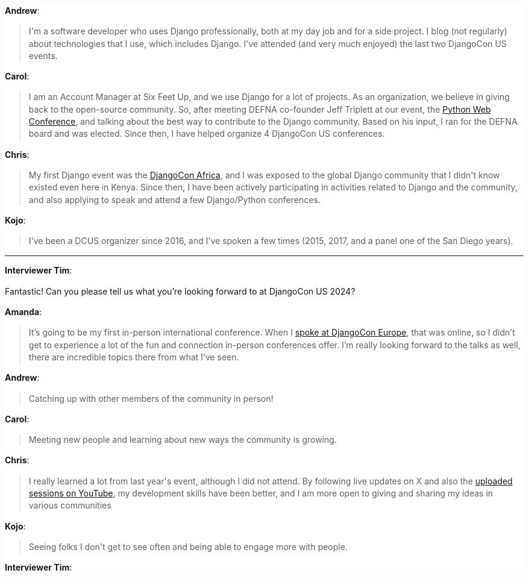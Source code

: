 **Andrew**:

> I'm a software developer who uses Django professionally, both at my day job and for a side project. I blog (not regularly) about technologies that I use, which includes Django. I've attended (and very much enjoyed) the last two DjangoCon US events.

**Carol**:

> I am an Account Manager at Six Feet Up, and we use Django for a lot of projects. As an organization, we believe in giving back to the open-source community. So, after meeting DEFNA co-founder Jeff Triplett at our event, the [Python Web Conference](https://pythonwebconf.com), and talking about the best way to contribute to the Django community. Based on his input, I ran for the DEFNA board and was elected. Since then, I have helped organize 4 DjangoCon US conferences.

**Chris**:

> My first Django event was the [DjangoCon Africa](https://2023.djangocon.africa/), and I was exposed to the global Django community that I didn't know existed even here in Kenya. Since then, I have been actively participating in activities related to Django and the community, and also applying to speak and attend a few Django/Python conferences.

**Kojo**:

> I've been a DCUS organizer since 2016, and I've spoken a few times (2015, 2017, and a panel one of the San Diego years).

---

**Interviewer Tim**:

Fantastic! Can you please tell us what you’re looking forward to at DjangoCon US 2024?

**Amanda**:

> It’s going to be my first in-person international conference. When I [spoke at DjangoCon Europe](https://2021.djangocon.eu/cfp/talk/ECY3JD/index.html), that was online, so I didn’t get to experience a lot of the fun and connection in-person conferences offer. I’m really looking forward to the talks as well, there are incredible topics there from what I’ve seen.

**Andrew**:

> Catching up with other members of the community in person!

**Carol**:

> Meeting new people and learning about new ways the community is growing.

**Chris**:

> I really learned a lot from last year's event, although I did not attend. By following live updates on X and also the [uploaded sessions on YouTube](https://www.youtube.com/c/DjangoConUS), my development skills have been better, and I am more open to giving and sharing my ideas in various communities

**Kojo**:

> Seeing folks I don't get to see often and being able to engage more with people.


**Interviewer Tim**:
